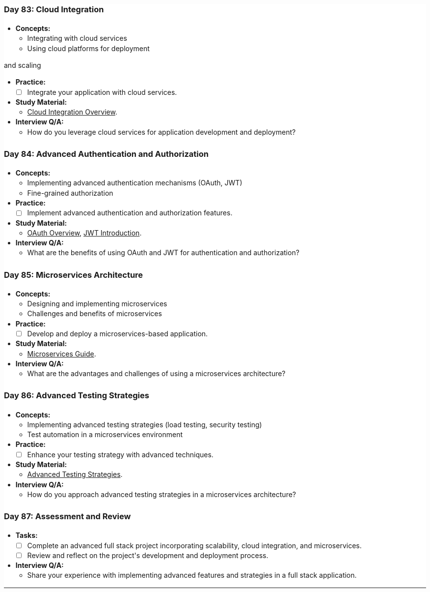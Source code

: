 ### Day 83: Cloud Integration
- **Concepts:**
  - Integrating with cloud services
  - Using cloud platforms for deployment

 and scaling
- **Practice:**
  - [ ] Integrate your application with cloud services.
- **Study Material:**
  - [Cloud Integration Overview](https://aws.amazon.com/what-is-cloud-integration/).
- **Interview Q/A:**
  - How do you leverage cloud services for application development and deployment?

### Day 84: Advanced Authentication and Authorization
- **Concepts:**
  - Implementing advanced authentication mechanisms (OAuth, JWT)
  - Fine-grained authorization
- **Practice:**
  - [ ] Implement advanced authentication and authorization features.
- **Study Material:**
  - [OAuth Overview](https://oauth.net/2/), [JWT Introduction](https://jwt.io/introduction/).
- **Interview Q/A:**
  - What are the benefits of using OAuth and JWT for authentication and authorization?

### Day 85: Microservices Architecture
- **Concepts:**
  - Designing and implementing microservices
  - Challenges and benefits of microservices
- **Practice:**
  - [ ] Develop and deploy a microservices-based application.
- **Study Material:**
  - [Microservices Guide](https://microservices.io/).
- **Interview Q/A:**
  - What are the advantages and challenges of using a microservices architecture?

### Day 86: Advanced Testing Strategies
- **Concepts:**
  - Implementing advanced testing strategies (load testing, security testing)
  - Test automation in a microservices environment
- **Practice:**
  - [ ] Enhance your testing strategy with advanced techniques.
- **Study Material:**
  - [Advanced Testing Strategies](https://www.softwaretestinghelp.com/advanced-software-testing-techniques/).
- **Interview Q/A:**
  - How do you approach advanced testing strategies in a microservices architecture?

### Day 87: Assessment and Review
- **Tasks:**
  - [ ] Complete an advanced full stack project incorporating scalability, cloud integration, and microservices.
  - [ ] Review and reflect on the project's development and deployment process.
- **Interview Q/A:**
  - Share your experience with implementing advanced features and strategies in a full stack application.

---